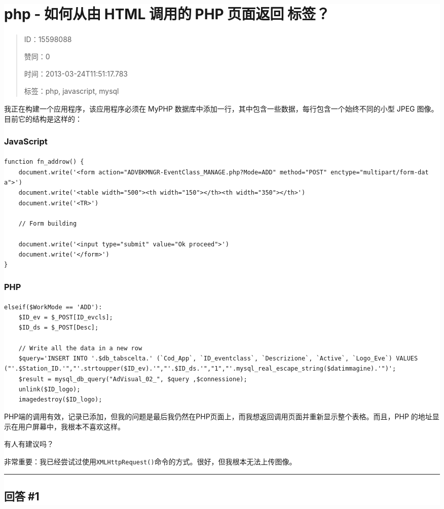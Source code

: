 # php - 如何从由 HTML 调用的 PHP 页面返回 标签？

> ID：15598088
> 
> 赞同：0
> 
> 时间：2013-03-24T11:51:17.783
> 
> 标签：php, javascript, mysql

我正在构建一个应用程序，该应用程序必须在 MyPHP 数据库中添加一行，其中包含一些数据，每行包含一个始终不同的小型 JPEG 图像。目前它的结构是这样的：

### JavaScript

```
function fn_addrow() {
    document.write('<form action="ADVBKMNGR-EventClass_MANAGE.php?Mode=ADD" method="POST" enctype="multipart/form-data">')
    document.write('<table width="500"><th width="150"></th><th width="350"></th>')
    document.write('<TR>')

    // Form building

    document.write('<input type="submit" value="Ok proceed">')
    document.write('</form>')
} 
```

### PHP

```
elseif($WorkMode == 'ADD'):
    $ID_ev = $_POST[ID_evcls];
    $ID_ds = $_POST[Desc];

    // Write all the data in a new row
    $query='INSERT INTO '.$db_tabscelta.' (`Cod_App`, `ID_eventclass`, `Descrizione`, `Active`, `Logo_Eve`) VALUES ("'.$Station_ID.'","'.strtoupper($ID_ev).'","'.$ID_ds.'","1","'.mysql_real_escape_string($datimmagine).'")';
    $result = mysql_db_query("AdVisual_02_", $query ,$connessione); 
    unlink($ID_logo);
    imagedestroy($ID_logo); 
```

PHP端的调用有效，记录已添加，但我的问题是最后我仍然在PHP页面上，而我想返回调用页面并重新显示整个表格。而且，PHP 的地址显示在用户屏幕中，我根本不喜欢这样。

有人有建议吗？

非常重要：我已经尝试过使用`XMLHttpRequest()`命令的方式。很好，但我根本无法上传图像。

* * *

## 回答 #1
